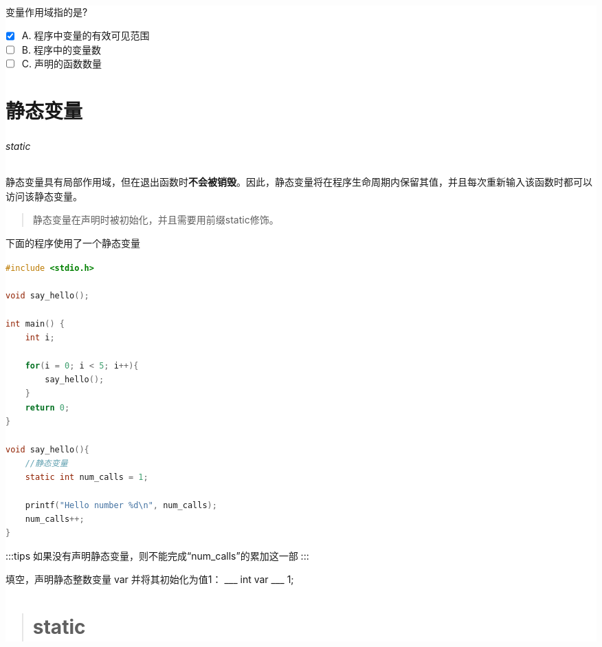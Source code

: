 
变量作用域指的是?

- [x] A. 程序中变量的有效可见范围
- [ ] B. 程序中的变量数
- [ ] C. 声明的函数数量

# 静态变量

###### static

静态变量具有局部作用域，但在退出函数时**不会被销毁**。因此，静态变量将在程序生命周期内保留其值，并且每次重新输入该函数时都可以访问该静态变量。

> 静态变量在声明时被初始化，并且需要用前缀static修饰。

下面的程序使用了一个静态变量

```c
#include <stdio.h>

void say_hello();

int main() {
    int i;

    for(i = 0; i < 5; i++){
        say_hello();
    }
    return 0;
}

void say_hello(){
    //静态变量
    static int num_calls = 1;

    printf("Hello number %d\n", num_calls);
    num_calls++; 
}
```

:::tips
如果没有声明静态变量，则不能完成“num_calls”的累加这一部
:::

填空，声明静态整数变量 var 并将其初始化为值1：
___ int var ___ 1;

> static 
> =




